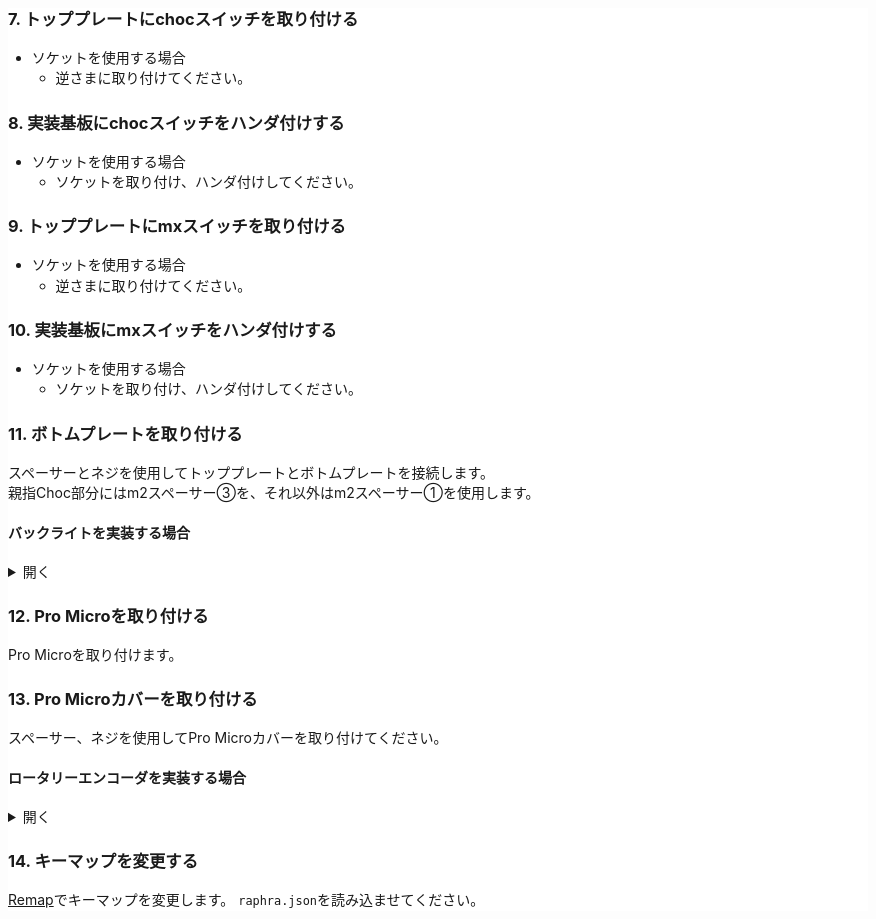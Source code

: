 ### 7. トッププレートにchocスイッチを取り付ける

- ソケットを使用する場合
  - 逆さまに取り付けてください。

### 8. 実装基板にchocスイッチをハンダ付けする

- ソケットを使用する場合
  - ソケットを取り付け、ハンダ付けしてください。

### 9. トッププレートにmxスイッチを取り付ける

- ソケットを使用する場合
  - 逆さまに取り付けてください。

### 10. 実装基板にmxスイッチをハンダ付けする

- ソケットを使用する場合
  - ソケットを取り付け、ハンダ付けしてください。

### 11. ボトムプレートを取り付ける

スペーサーとネジを使用してトッププレートとボトムプレートを接続します。  
親指Choc部分にはm2スペーサー③を、それ以外はm2スペーサー①を使用します。  
  
#### バックライトを実装する場合

<details><summary>開く</summary></details>

### 12. Pro Microを取り付ける

Pro Microを取り付けます。

### 13. Pro Microカバーを取り付ける

スペーサー、ネジを使用してPro Microカバーを取り付けてください。

#### ロータリーエンコーダを実装する場合

<details><summary>開く</summary></details>

### 14. キーマップを変更する

[Remap](https://remap-keys.app/)でキーマップを変更します。
`raphra.json`を読み込ませてください。

